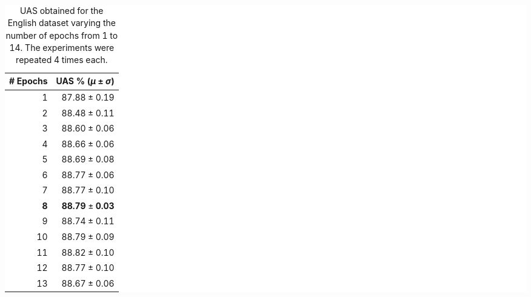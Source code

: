 <table>
<caption>UAS obtained for the English dataset varying the number of epochs from 1 to 14. The experiments were repeated 4 times each.</caption>
<thead>
<tr class="header">
<th style="text-align: right;"><strong># Epochs</strong></th>
<th style="text-align: right;"><strong>UAS</strong> % (<span class="math inline"><em>μ</em> ± <em>σ</em></span>)</th>
</tr>
</thead>
<tbody>
<tr class="odd">
<td style="text-align: right;">1</td>
<td style="text-align: right;"><span class="math inline">87.88 ± 0.19</span></td>
</tr>
<tr class="even">
<td style="text-align: right;">2</td>
<td style="text-align: right;"><span class="math inline">88.48 ± 0.11</span></td>
</tr>
<tr class="odd">
<td style="text-align: right;">3</td>
<td style="text-align: right;"><span class="math inline">88.60 ± 0.06</span></td>
</tr>
<tr class="even">
<td style="text-align: right;">4</td>
<td style="text-align: right;"><span class="math inline">88.66 ± 0.06</span></td>
</tr>
<tr class="odd">
<td style="text-align: right;">5</td>
<td style="text-align: right;"><span class="math inline">88.69 ± 0.08</span></td>
</tr>
<tr class="even">
<td style="text-align: right;">6</td>
<td style="text-align: right;"><span class="math inline">88.77 ± 0.06</span></td>
</tr>
<tr class="odd">
<td style="text-align: right;">7</td>
<td style="text-align: right;"><span class="math inline">88.77 ± 0.10</span></td>
</tr>
<tr class="even">
<td style="text-align: right;"><strong>8</strong></td>
<td style="text-align: right;"><span class="math inline"><strong>88.79</strong> ± <strong>0.03</strong></span></td>
</tr>
<tr class="odd">
<td style="text-align: right;">9</td>
<td style="text-align: right;"><span class="math inline">88.74 ± 0.11</span></td>
</tr>
<tr class="even">
<td style="text-align: right;">10</td>
<td style="text-align: right;"><span class="math inline">88.79 ± 0.09</span></td>
</tr>
<tr class="odd">
<td style="text-align: right;">11</td>
<td style="text-align: right;"><span class="math inline">88.82 ± 0.10</span></td>
</tr>
<tr class="even">
<td style="text-align: right;">12</td>
<td style="text-align: right;"><span class="math inline">88.77 ± 0.10</span></td>
</tr>
<tr class="odd">
<td style="text-align: right;">13</td>
<td style="text-align: right;"><span class="math inline">88.67 ± 0.06</span></td>
</tr>